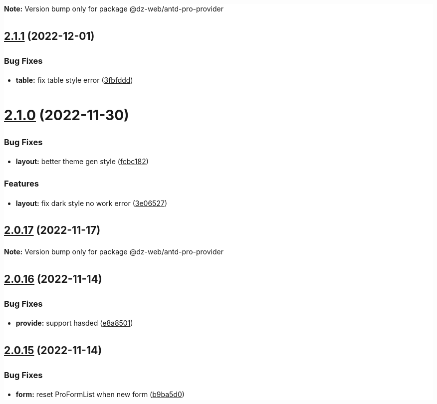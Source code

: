 **Note:** Version bump only for package @dz-web/antd-pro-provider

## [2.1.1](https://github.com/ant-design/pro-components/compare/@dz-web/antd-pro-provider@2.1.0...@dz-web/antd-pro-provider@2.1.1) (2022-12-01)

### Bug Fixes

- **table:** fix table style error ([3fbfddd](https://github.com/ant-design/pro-components/commit/3fbfddd4dc04090610e90dcbe2bd35cffe3e0644))

# [2.1.0](https://github.com/ant-design/pro-components/compare/@dz-web/antd-pro-provider@2.0.17...@dz-web/antd-pro-provider@2.1.0) (2022-11-30)

### Bug Fixes

- **layout:** better theme gen style ([fcbc182](https://github.com/ant-design/pro-components/commit/fcbc182f4995b30d75b20bdfd96db300602ac739))

### Features

- **layout:** fix dark style no work error ([3e06527](https://github.com/ant-design/pro-components/commit/3e0652738e6993973aba34af118ffd8a9af5815c))

## [2.0.17](https://github.com/ant-design/pro-components/compare/@dz-web/antd-pro-provider@2.0.16...@dz-web/antd-pro-provider@2.0.17) (2022-11-17)

**Note:** Version bump only for package @dz-web/antd-pro-provider

## [2.0.16](https://github.com/ant-design/pro-components/compare/@dz-web/antd-pro-provider@2.0.15...@dz-web/antd-pro-provider@2.0.16) (2022-11-14)

### Bug Fixes

- **provide:** support hasded ([e8a8501](https://github.com/ant-design/pro-components/commit/e8a85018c442a6dea700923f6cada5a196ae3446))

## [2.0.15](https://github.com/ant-design/pro-components/compare/@dz-web/antd-pro-provider@2.0.14...@dz-web/antd-pro-provider@2.0.15) (2022-11-14)

### Bug Fixes

- **form:** reset ProFormList when new form ([b9ba5d0](https://github.com/ant-design/pro-components/commit/b9ba5d04c9f0cdebe296c507f81b35dcd710cfd2))
